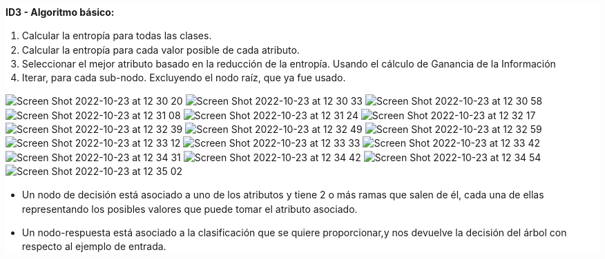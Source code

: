 **ID3 - Algoritmo básico:**

1. Calcular la entropía para todas las clases.
2. Calcular la entropía para cada valor posible de cada atributo.
3. Seleccionar el mejor atributo basado en la reducción de la entropía. Usando el cálculo de
Ganancia de la Información
4. Iterar, para cada sub-nodo. Excluyendo el nodo raíz, que ya fue usado.

<img width="959" alt="Screen Shot 2022-10-23 at 12 30 20" src="https://user-images.githubusercontent.com/50343570/197401072-59eb8664-0c6d-45d6-b68d-4d09a78c7c00.png">


<img width="947" alt="Screen Shot 2022-10-23 at 12 30 33" src="https://user-images.githubusercontent.com/50343570/197401083-c27c8b37-0e6e-43d0-a3fe-62736a03515a.png">

<img width="951" alt="Screen Shot 2022-10-23 at 12 30 58" src="https://user-images.githubusercontent.com/50343570/197401101-7f55d66e-0237-4fef-9752-9fdf0a7661de.png">

<img width="955" alt="Screen Shot 2022-10-23 at 12 31 08" src="https://user-images.githubusercontent.com/50343570/197401106-f7865083-f272-49f2-9f93-eebe80f87f02.png">


<img width="952" alt="Screen Shot 2022-10-23 at 12 31 24" src="https://user-images.githubusercontent.com/50343570/197401120-70b1e91e-f740-4226-a143-8aabce850233.png">


<img width="933" alt="Screen Shot 2022-10-23 at 12 32 17" src="https://user-images.githubusercontent.com/50343570/197401170-96cd3342-1731-4254-9a5a-8b7330feef73.png">


<img width="951" alt="Screen Shot 2022-10-23 at 12 32 39" src="https://user-images.githubusercontent.com/50343570/197401191-bf67d80a-d555-460a-9acc-f9343b764514.png">


<img width="956" alt="Screen Shot 2022-10-23 at 12 32 49" src="https://user-images.githubusercontent.com/50343570/197401195-181a8a03-0f53-40c0-9a24-e3ba426c8cda.png">

<img width="937" alt="Screen Shot 2022-10-23 at 12 32 59" src="https://user-images.githubusercontent.com/50343570/197401204-788ffa99-4fb1-472a-b23b-789c2206e2a9.png">


<img width="910" alt="Screen Shot 2022-10-23 at 12 33 12" src="https://user-images.githubusercontent.com/50343570/197401220-10c36fe9-769b-4477-b64c-835d83f6865f.png">

<img width="909" alt="Screen Shot 2022-10-23 at 12 33 33" src="https://user-images.githubusercontent.com/50343570/197401234-f14a4d57-ea00-43f4-b6c6-c3d269e1733e.png">


<img width="947" alt="Screen Shot 2022-10-23 at 12 33 42" src="https://user-images.githubusercontent.com/50343570/197401240-2d909602-4491-41e1-8fb0-33da3ed52878.png">


<img width="959" alt="Screen Shot 2022-10-23 at 12 34 31" src="https://user-images.githubusercontent.com/50343570/197401290-40c434a2-faf2-4d24-8007-858991c94582.png">


<img width="949" alt="Screen Shot 2022-10-23 at 12 34 42" src="https://user-images.githubusercontent.com/50343570/197401295-db879a84-b4d2-4f73-8c54-58a7a23c14ac.png">


<img width="957" alt="Screen Shot 2022-10-23 at 12 34 54" src="https://user-images.githubusercontent.com/50343570/197401301-cbe53b92-1552-4867-bb7c-2717561c9211.png">

<img width="884" alt="Screen Shot 2022-10-23 at 12 35 02" src="https://user-images.githubusercontent.com/50343570/197401313-82a8c095-1692-4848-8efa-ab222c4422b6.png">


- Un nodo de decisión está asociado a uno de los atributos y tiene 2 o más ramas que salen de él, cada una de ellas representando los posibles valores que puede tomar el atributo asociado.

- Un nodo-respuesta está asociado a la clasificación que se quiere proporcionar,y nos devuelve la decisión del árbol con respecto al ejemplo de entrada.
